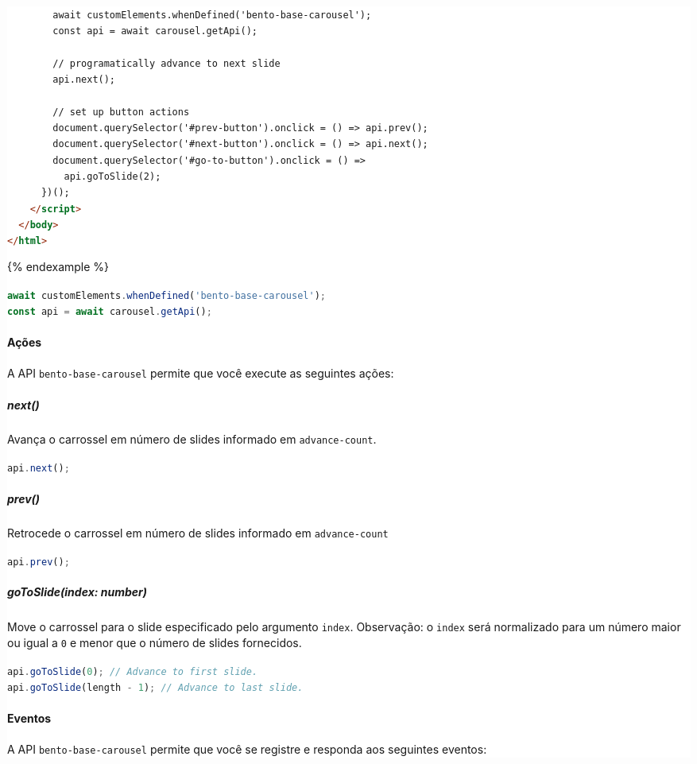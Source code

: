 ```html
        await customElements.whenDefined('bento-base-carousel');
        const api = await carousel.getApi();

        // programatically advance to next slide
        api.next();

        // set up button actions
        document.querySelector('#prev-button').onclick = () => api.prev();
        document.querySelector('#next-button').onclick = () => api.next();
        document.querySelector('#go-to-button').onclick = () =>
          api.goToSlide(2);
      })();
    </script>
  </body>
</html>
```

{% endexample %}

```javascript
await customElements.whenDefined('bento-base-carousel');
const api = await carousel.getApi();
```

#### Ações

A API `bento-base-carousel` permite que você execute as seguintes ações:

##### next()

Avança o carrossel em número de slides informado em `advance-count`.

```javascript
api.next();
```

##### prev()

Retrocede o carrossel em número de slides informado em `advance-count`

```javascript
api.prev();
```

##### goToSlide(index: number)

Move o carrossel para o slide especificado pelo argumento `index`. Observação: o `index` será normalizado para um número maior ou igual a `0` e menor que o número de slides fornecidos.

```javascript
api.goToSlide(0); // Advance to first slide.
api.goToSlide(length - 1); // Advance to last slide.
```

#### Eventos

A API `bento-base-carousel` permite que você se registre e responda aos seguintes eventos:
